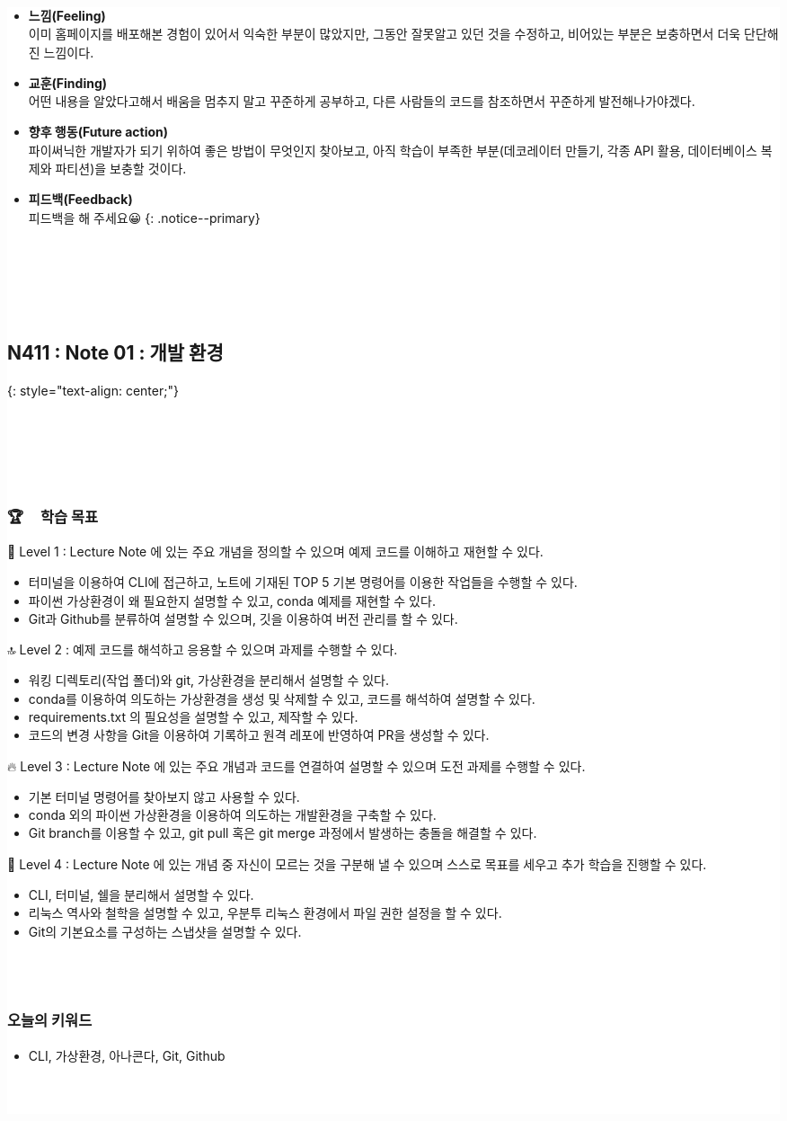 - **느낌(Feeling)**  
이미 홈페이지를 배포해본 경험이 있어서 익숙한 부분이 많았지만, 그동안 잘못알고 있던 것을 수정하고, 비어있는 부분은 보충하면서 더욱 단단해진 느낌이다.

- **교훈(Finding)**  
어떤 내용을 알았다고해서 배움을 멈추지 말고 꾸준하게 공부하고, 다른 사람들의 코드를 참조하면서 꾸준하게 발전해나가야겠다.

- **향후 행동(Future action)**  
파이써닉한 개발자가 되기 위하여 좋은 방법이 무엇인지 찾아보고, 아직 학습이 부족한 부분(데코레이터 만들기, 각종 API 활용, 데이터베이스 복제와 파티션)을 보충할 것이다.

- **피드백(Feedback)**  
피드백을 해 주세요😀
{: .notice--primary}




<br><br><br><br>

## N411 : Note 01 : 개발 환경
{: style="text-align: center;"}

<br><br><br><br>




### 🏆ㅤ 학습 목표
🌱 Level 1 : Lecture Note 에 있는 주요 개념을 정의할 수 있으며 예제 코드를 이해하고 재현할 수 있다.
- 터미널을 이용하여 CLI에 접근하고, 노트에 기재된 TOP 5 기본 명령어를 이용한 작업들을 수행할 수 있다.
- 파이썬 가상환경이 왜 필요한지 설명할 수 있고, conda 예제를 재현할 수 있다.
- Git과 Github를 분류하여 설명할 수 있으며, 깃을 이용하여 버전 관리를 할 수 있다.

🔝 Level 2 : 예제 코드를 해석하고 응용할 수 있으며 과제를 수행할 수 있다.
- 워킹 디렉토리(작업 폴더)와 git, 가상환경을 분리해서 설명할 수 있다.
- conda를 이용하여 의도하는 가상환경을 생성 및 삭제할 수 있고, 코드를 해석하여 설명할 수 있다.
- requirements.txt 의 필요성을 설명할 수 있고, 제작할 수 있다.
- 코드의 변경 사항을 Git을 이용하여 기록하고 원격 레포에 반영하여 PR을 생성할 수 있다.

🔥 Level 3 : Lecture Note 에 있는 주요 개념과 코드를 연결하여 설명할 수 있으며 도전 과제를 수행할 수 있다.
- 기본 터미널 명령어를 찾아보지 않고 사용할 수 있다.
- conda 외의 파이썬 가상환경을 이용하여 의도하는 개발환경을 구축할 수 있다.
- Git branch를 이용할 수 있고, git pull 혹은 git merge 과정에서 발생하는 충돌을 해결할 수 있다.

🚀 Level 4 : Lecture Note 에 있는 개념 중 자신이 모르는 것을 구분해 낼 수 있으며 스스로 목표를 세우고 추가 학습을 진행할 수 있다.
- CLI, 터미널, 쉘을 분리해서 설명할 수 있다.
- 리눅스 역사와 철학을 설명할 수 있고, 우분투 리눅스 환경에서 파일 권한 설정을 할 수 있다.
- Git의 기본요소를 구성하는 스냅샷을 설명할 수 있다.


<br><br>


### 오늘의 키워드
- CLI, 가상환경, 아나콘다, Git, Github


<br><br>

